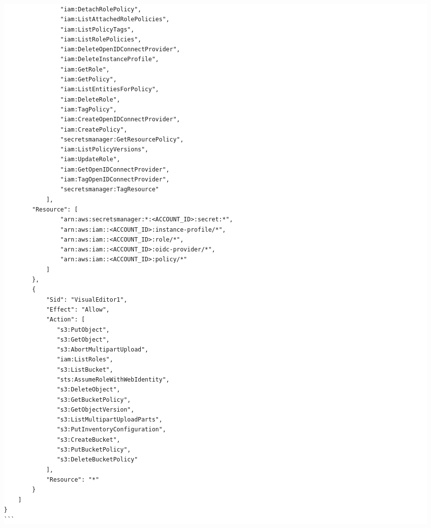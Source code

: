                     "iam:DetachRolePolicy",
                    "iam:ListAttachedRolePolicies",
                    "iam:ListPolicyTags",
                    "iam:ListRolePolicies",
                    "iam:DeleteOpenIDConnectProvider",
                    "iam:DeleteInstanceProfile",
                    "iam:GetRole",
                    "iam:GetPolicy",
                    "iam:ListEntitiesForPolicy",
                    "iam:DeleteRole",
                    "iam:TagPolicy",
                    "iam:CreateOpenIDConnectProvider",
                    "iam:CreatePolicy",
                    "secretsmanager:GetResourcePolicy",
                    "iam:ListPolicyVersions",
                    "iam:UpdateRole",
                    "iam:GetOpenIDConnectProvider",
                    "iam:TagOpenIDConnectProvider",
                    "secretsmanager:TagResource"
                ],
            "Resource": [
                    "arn:aws:secretsmanager:*:<ACCOUNT_ID>:secret:*",
                    "arn:aws:iam::<ACCOUNT_ID>:instance-profile/*",
                    "arn:aws:iam::<ACCOUNT_ID>:role/*",
                    "arn:aws:iam::<ACCOUNT_ID>:oidc-provider/*",
                    "arn:aws:iam::<ACCOUNT_ID>:policy/*"
                ]
            },
            {
                "Sid": "VisualEditor1",
                "Effect": "Allow",
                "Action": [
                   "s3:PutObject",
                   "s3:GetObject",
                   "s3:AbortMultipartUpload",
                   "iam:ListRoles",
                   "s3:ListBucket",
                   "sts:AssumeRoleWithWebIdentity",
                   "s3:DeleteObject",
                   "s3:GetBucketPolicy",
                   "s3:GetObjectVersion",
                   "s3:ListMultipartUploadParts",
                   "s3:PutInventoryConfiguration",
                   "s3:CreateBucket",
                   "s3:PutBucketPolicy",
                   "s3:DeleteBucketPolicy"
                ],
                "Resource": "*"
            }
        ]
    }
    ```
